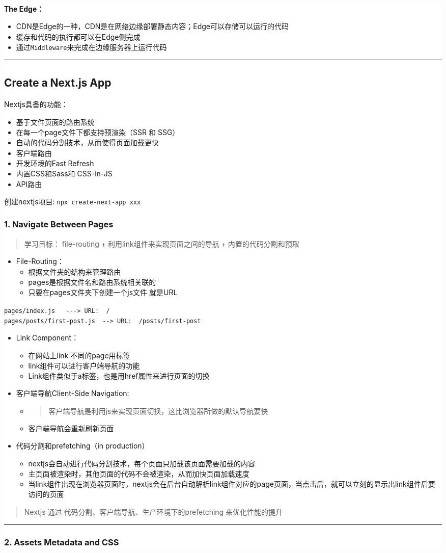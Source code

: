 **The Edge：**

- CDN是Edge的一种，CDN是在网络边缘部署静态内容；Edge可以存储可以运行的代码
- 缓存和代码的执行都可以在Edge侧完成
- 通过`Middleware`来完成在边缘服务器上运行代码

---

## Create a Next.js App

Nextjs具备的功能：

- 基于文件页面的路由系统
- 在每一个page文件下都支持预渲染（SSR 和 SSG）
- 自动的代码分割技术，从而使得页面加载更快
- 客户端路由
- 开发环境的Fast Refresh
- 内置CSS和Sass和 CSS-in-JS
- API路由

创建nextjs项目: `npx create-next-app xxx`

### 1. Navigate Between Pages

>学习目标： file-routing + 利用link组件来实现页面之间的导航 + 内置的代码分割和预取

- File-Routing：
  - 根据文件夹的结构来管理路由
  - pages是根据文件名和路由系统相关联的
  - 只要在pages文件夹下创建一个js文件 就是URL

```
pages/index.js   ---> URL:  /
pages/posts/first-post.js  --> URL:  /posts/first-post
```

- Link Component：
  - 在网站上link 不同的page用<a>标签
  - link组件可以进行客户端导航的功能
  - Link组件类似于a标签，也是用href属性来进行页面的切换

- 客户端导航Client-Side Navigation:

  - >客户端导航是利用js来实现页面切换，这比浏览器所做的默认导航要快

  - 客户端导航会重新刷新页面

- 代码分割和prefetching（in production）

  - nextjs会自动进行代码分割技术，每个页面只加载该页面需要加载的内容
  - 主页面被渲染时，其他页面的代码不会被渲染，从而加快页面加载速度
  - 当link组件出现在浏览器页面时，nextjs会在后台自动解析link组件对应的page页面，当点击后，就可以立刻的显示出link组件后要访问的页面

>Nextjs 通过 代码分割、客户端导航、生产环境下的prefetching 来优化性能的提升

---

### 2. Assets Metadata and CSS

